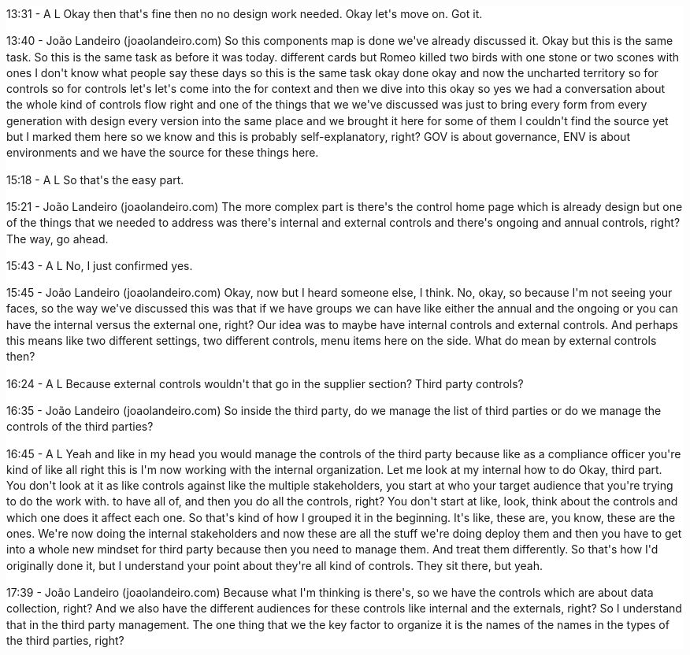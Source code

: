 13:31 - A L
  Okay then that's fine then no no design work needed. Okay let's move on. Got it.

13:40 - João Landeiro (joaolandeiro.com)
  So this components map is done we've already discussed it. Okay but this is the same task. So this is the same task as before it was today.  different cards but Romeo killed two birds with one stone or two scones with ones I don't know what people say these days so this is the same task okay done okay and now the uncharted territory so for controls so for controls let's let's come into the for context and then we dive into this okay so yes we had a conversation about the whole kind of controls flow right and one of the things that we we've discussed was just to bring every form from every generation with  design every version into the same place and we brought it here for some of them I couldn't find the source yet but I marked them here so we know and this is probably self-explanatory, right?  GOV is about governance, ENV is about environments and we have the source for these things here.

15:18 - A L
  So that's the easy part.

15:21 - João Landeiro (joaolandeiro.com)
  The more complex part is there's the control home page which is already design but one of the things that we needed to address was there's internal and external controls and there's ongoing and annual controls, right?  The way, go ahead.

15:43 - A L
  No, I just confirmed yes.

15:45 - João Landeiro (joaolandeiro.com)
  Okay, now but I heard someone else, I think. No, okay, so because I'm not seeing your faces, so the way we've discussed this was that if we have groups we can have like either the  annual and the ongoing or you can have the internal versus the external one, right? Our idea was to maybe have internal controls and external controls.  And perhaps this means like two different settings, two different controls, menu items here on the side. What do mean by external controls then?

16:24 - A L
  Because external controls wouldn't that go in the supplier section? Third party controls?

16:35 - João Landeiro (joaolandeiro.com)
  So inside the third party, do we manage the list of third parties or do we manage the controls of the third parties?

16:45 - A L
  Yeah and like in my head you would manage the controls of the third party because like as a compliance officer you're kind of like all right this is I'm now working with the internal organization.  Let me look at my internal how to do Okay, third part. You don't look at it as like controls against like the multiple stakeholders, you start at who your target audience that you're trying to do the work with.  to have all of, and then you do all the controls, right? You don't start at like, look, think about the controls and which one does it affect each one.  So that's kind of how I grouped it in the beginning. It's like, these are, you know, these are the ones.  We're now doing the internal stakeholders and now these are all the stuff we're doing deploy them and then you have to get into a whole new mindset for third party because then you need to manage them.  And treat them differently. So that's how I'd originally done it, but I understand your point about they're all kind of controls.  They sit there, but yeah.

17:39 - João Landeiro (joaolandeiro.com)
  Because what I'm thinking is there's, so we have the controls which are about data collection, right? And we also have the different audiences for these controls like internal and the externals, right?  So I understand that in the third party management. The one thing that we the key factor to organize it is the names of the names in the types of the third parties, right?
